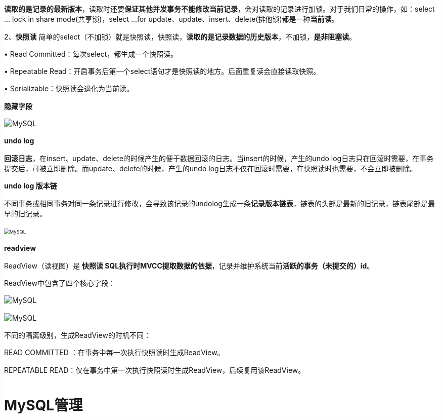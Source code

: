 **读取的是记录的最新版本**，读取时还要**保证其他并发事务不能修改当前记录**，会对读取的记录进行加锁。对于我们日常的操作，如：select ... lock in share mode(共享锁)，select ...for update、update、insert、delete(排他锁)都是一种**当前读**。

2、**快照读**
简单的select（不加锁）就是快照读，快照读，**读取的是记录数据的历史版本**，不加锁，**是非阻塞读**。

• Read Committed：每次select，都生成一个快照读。

• Repeatable Read：开启事务后第一个select语句才是快照读的地方。后面重复读会直接读取快照。

• Serializable：快照读会退化为当前读。

**隐藏字段**

![MySQL](C:\Users\25798\OneDrive\Notes\image\MySQL2-15.png)

**undo log**

**回滚日志**，在insert、update、delete的时候产生的便于数据回滚的日志。当insert的时候，产生的undo log日志只在回滚时需要，在事务提交后，可被立即删除。而update、delete的时候，产生的undo log日志不仅在回滚时需要，在快照读时也需要，不会立即被删除。

**undo log 版本链**

不同事务或相同事务对同一条记录进行修改，会导致该记录的undolog生成一条**记录版本链表**，链表的头部是最新的旧记录，链表尾部是最早的旧记录。

<img src="C:\Users\25798\OneDrive\Notes\image\MySQL2-13.jpg" alt="MySQL" style="zoom: 67%;" />

**readview**

ReadView（读视图）是 **快照读 SQL执行时MVCC提取数据的依据**，记录并维护系统当前**活跃的事务（未提交的）id**。

ReadView中包含了四个核心字段：

![MySQL](C:\Users\25798\OneDrive\Notes\image\MySQL2-16.png)

![MySQL](C:\Users\25798\OneDrive\Notes\image\MySQL2-17.png)

不同的隔离级别，生成ReadView的时机不同：

READ COMMITTED ：在事务中每一次执行快照读时生成ReadView。

REPEATABLE READ：仅在事务中第一次执行快照读时生成ReadView，后续复用该ReadView。

# MySQL管理

